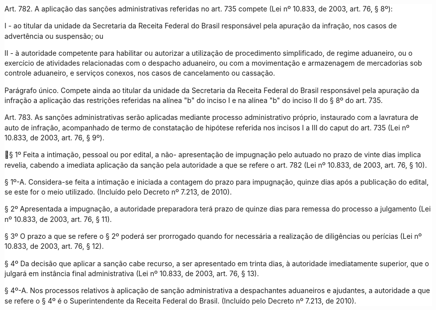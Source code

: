 Art. 782. A aplicação das sanções administrativas referidas
no art. 735 compete (Lei nº 10.833, de 2003, art. 76, § 8º):

I - ao titular da unidade da Secretaria da Receita Federal do
Brasil responsável pela apuração da infração, nos casos de
advertência ou suspensão; ou

II - à autoridade competente para habilitar ou autorizar a
utilização de procedimento simplificado, de regime
aduaneiro, ou o exercício de atividades relacionadas com o
despacho aduaneiro, ou com a movimentação e
armazenagem de mercadorias sob controle aduaneiro, e
serviços conexos, nos casos de cancelamento ou cassação.

Parágrafo único. Compete ainda ao titular da unidade da
Secretaria da Receita Federal do Brasil responsável pela
apuração da infração a aplicação das restrições referidas na
alínea "b" do inciso I e na alínea "b" do inciso II do § 8º do
art. 735.

Art. 783. As sanções administrativas serão aplicadas
mediante processo administrativo próprio, instaurado com a
lavratura de auto de infração, acompanhado de termo de
constatação de hipótese referida nos incisos I a III do caput
do art. 735 (Lei nº 10.833, de 2003, art. 76, § 9º).

§ 1º Feita a intimação, pessoal ou por edital, a não-
apresentação de impugnação pelo autuado no prazo de vinte
dias implica revelia, cabendo a imediata aplicação da sanção
pela autoridade a que se refere o art. 782 (Lei nº 10.833, de
2003, art. 76, § 10).

§ 1º-A. Considera-se feita a intimação e iniciada a contagem
do prazo para impugnação, quinze dias após a publicação do
edital, se este for o meio utilizado. (Incluído pelo Decreto nº
7.213, de 2010).

§ 2º Apresentada a impugnação, a autoridade preparadora
terá prazo de quinze dias para remessa do processo a
julgamento (Lei nº 10.833, de 2003, art. 76, § 11).

§ 3º O prazo a que se refere o § 2º poderá ser prorrogado
quando for necessária a realização de diligências ou perícias
(Lei nº 10.833, de 2003, art. 76, § 12).

§ 4º Da decisão que aplicar a sanção cabe recurso, a ser
apresentado em trinta dias, à autoridade imediatamente
superior, que o julgará em instância final administrativa (Lei
nº 10.833, de 2003, art. 76, § 13).

§ 4º-A. Nos processos relativos à aplicação de sanção
administrativa a despachantes aduaneiros e ajudantes, a
autoridade a que se refere o § 4º é o Superintendente da
Receita Federal do Brasil. (Incluído pelo Decreto nº 7.213, de
2010).

